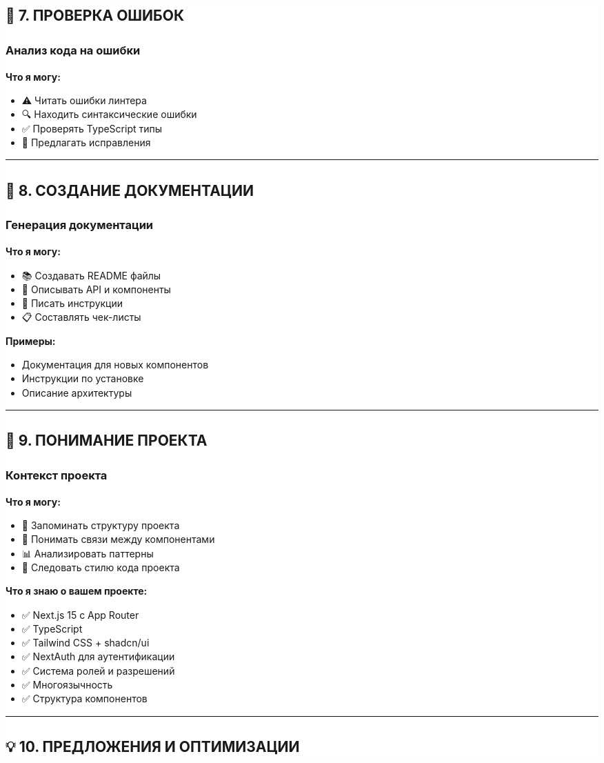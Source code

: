 
## 🐛 7. ПРОВЕРКА ОШИБОК

### Анализ кода на ошибки
**Что я могу:**
- ⚠️ Читать ошибки линтера
- 🔍 Находить синтаксические ошибки
- ✅ Проверять TypeScript типы
- 🎯 Предлагать исправления

---

## 📝 8. СОЗДАНИЕ ДОКУМЕНТАЦИИ

### Генерация документации
**Что я могу:**
- 📚 Создавать README файлы
- 📖 Описывать API и компоненты
- 🎯 Писать инструкции
- 📋 Составлять чек-листы

**Примеры:**
- Документация для новых компонентов
- Инструкции по установке
- Описание архитектуры

---

## 🎯 9. ПОНИМАНИЕ ПРОЕКТА

### Контекст проекта
**Что я могу:**
- 🧠 Запоминать структуру проекта
- 🔗 Понимать связи между компонентами
- 📊 Анализировать паттерны
- 🎨 Следовать стилю кода проекта

**Что я знаю о вашем проекте:**
- ✅ Next.js 15 с App Router
- ✅ TypeScript
- ✅ Tailwind CSS + shadcn/ui
- ✅ NextAuth для аутентификации
- ✅ Система ролей и разрешений
- ✅ Многоязычность
- ✅ Структура компонентов

---

## 💡 10. ПРЕДЛОЖЕНИЯ И ОПТИМИЗАЦИИ
